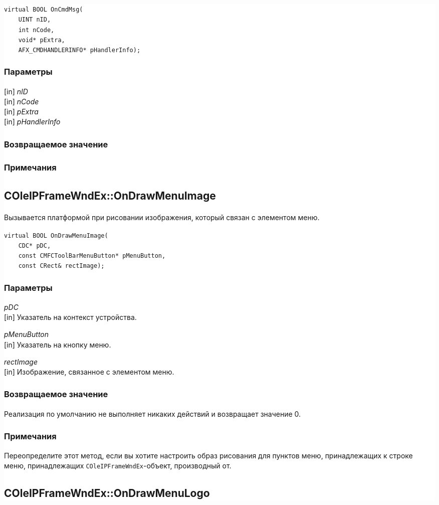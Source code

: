 ```
virtual BOOL OnCmdMsg(
    UINT nID,
    int nCode,
    void* pExtra,
    AFX_CMDHANDLERINFO* pHandlerInfo);
```

### <a name="parameters"></a>Параметры

[in] *nID*<br/>
[in] *nCode*<br/>
[in] *pExtra*<br/>
[in] *pHandlerInfo*<br/>

### <a name="return-value"></a>Возвращаемое значение

### <a name="remarks"></a>Примечания

##  <a name="ondrawmenuimage"></a>  COleIPFrameWndEx::OnDrawMenuImage

Вызывается платформой при рисовании изображения, который связан с элементом меню.

```
virtual BOOL OnDrawMenuImage(
    CDC* pDC,
    const CMFCToolBarMenuButton* pMenuButton,
    const CRect& rectImage);
```

### <a name="parameters"></a>Параметры

*pDC*<br/>
[in] Указатель на контекст устройства.

*pMenuButton*<br/>
[in] Указатель на кнопку меню.

*rectImage*<br/>
[in] Изображение, связанное с элементом меню.

### <a name="return-value"></a>Возвращаемое значение

Реализация по умолчанию не выполняет никаких действий и возвращает значение 0.

### <a name="remarks"></a>Примечания

Переопределите этот метод, если вы хотите настроить образ рисования для пунктов меню, принадлежащих к строке меню, принадлежащих `COleIPFrameWndEx`-объект, производный от.

##  <a name="ondrawmenulogo"></a>  COleIPFrameWndEx::OnDrawMenuLogo
